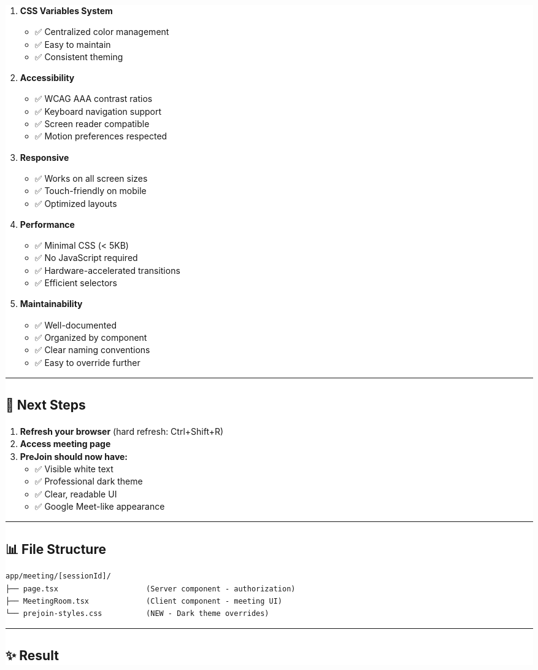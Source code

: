 1. **CSS Variables System**
   - ✅ Centralized color management
   - ✅ Easy to maintain
   - ✅ Consistent theming

2. **Accessibility**
   - ✅ WCAG AAA contrast ratios
   - ✅ Keyboard navigation support
   - ✅ Screen reader compatible
   - ✅ Motion preferences respected

3. **Responsive**
   - ✅ Works on all screen sizes
   - ✅ Touch-friendly on mobile
   - ✅ Optimized layouts

4. **Performance**
   - ✅ Minimal CSS (< 5KB)
   - ✅ No JavaScript required
   - ✅ Hardware-accelerated transitions
   - ✅ Efficient selectors

5. **Maintainability**
   - ✅ Well-documented
   - ✅ Organized by component
   - ✅ Clear naming conventions
   - ✅ Easy to override further

---

## 🚀 Next Steps

1. **Refresh your browser** (hard refresh: Ctrl+Shift+R)
2. **Access meeting page**
3. **PreJoin should now have:**
   - ✅ Visible white text
   - ✅ Professional dark theme
   - ✅ Clear, readable UI
   - ✅ Google Meet-like appearance

---

## 📊 File Structure

```
app/meeting/[sessionId]/
├── page.tsx                    (Server component - authorization)
├── MeetingRoom.tsx             (Client component - meeting UI)
└── prejoin-styles.css          (NEW - Dark theme overrides)
```

---

## ✨ Result
